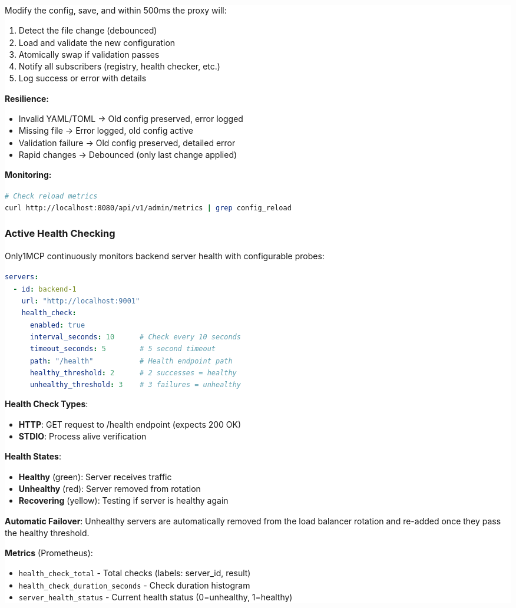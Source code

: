 Modify the config, save, and within 500ms the proxy will:

1. Detect the file change (debounced)
2. Load and validate the new configuration
3. Atomically swap if validation passes
4. Notify all subscribers (registry, health checker, etc.)
5. Log success or error with details

**Resilience:**

- Invalid YAML/TOML → Old config preserved, error logged
- Missing file → Error logged, old config active
- Validation failure → Old config preserved, detailed error
- Rapid changes → Debounced (only last change applied)

**Monitoring:**

```bash
# Check reload metrics
curl http://localhost:8080/api/v1/admin/metrics | grep config_reload
```

### Active Health Checking

Only1MCP continuously monitors backend server health with configurable probes:

```yaml
servers:
  - id: backend-1
    url: "http://localhost:9001"
    health_check:
      enabled: true
      interval_seconds: 10      # Check every 10 seconds
      timeout_seconds: 5        # 5 second timeout
      path: "/health"           # Health endpoint path
      healthy_threshold: 2      # 2 successes = healthy
      unhealthy_threshold: 3    # 3 failures = unhealthy
```

**Health Check Types**:

- **HTTP**: GET request to /health endpoint (expects 200 OK)
- **STDIO**: Process alive verification

**Health States**:

- **Healthy** (green): Server receives traffic
- **Unhealthy** (red): Server removed from rotation
- **Recovering** (yellow): Testing if server is healthy again

**Automatic Failover**:
Unhealthy servers are automatically removed from the load balancer rotation
and re-added once they pass the healthy threshold.

**Metrics** (Prometheus):

- `health_check_total` - Total checks (labels: server_id, result)
- `health_check_duration_seconds` - Check duration histogram
- `server_health_status` - Current health status (0=unhealthy, 1=healthy)
